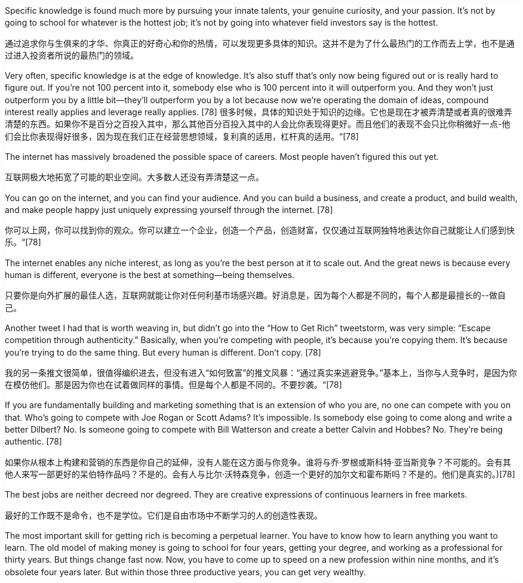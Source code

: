 Specific knowledge is found much more by pursuing your innate talents, your genuine curiosity, and your passion. It’s not by going to school for whatever is the hottest job; it’s not by going into whatever field investors say is the hottest.

通过追求你与生俱来的才华、你真正的好奇心和你的热情，可以发现更多具体的知识。这并不是为了什么最热门的工作而去上学，也不是通过进入投资者所说的最热门的领域。

Very often, specific knowledge is at the edge of knowledge. It’s also stuff that’s only now being figured out or is really hard to figure out. If you’re not 100 percent into it, somebody else who is 100 percent into it will outperform you. And they won’t just outperform you by a little bit—they’ll outperform you by a lot because now we’re operating the domain of ideas, compound interest really applies and leverage really applies. [78]
很多时候，具体的知识处于知识的边缘。它也是现在才被弄清楚或者真的很难弄清楚的东西。如果你不是百分之百投入其中，那么其他百分百投入其中的人会比你表现得更好。而且他们的表现不会只比你稍微好一点-他们会比你表现得好很多，因为现在我们正在经营思想领域，复利真的适用，杠杆真的适用。“[78]

The internet has massively broadened the possible space of careers. Most people haven’t figured this out yet.

互联网极大地拓宽了可能的职业空间。大多数人还没有弄清楚这一点。

You can go on the internet, and you can find your audience. And you can build a business, and create a product, and build wealth, and make people happy just uniquely expressing yourself through the internet. [78]

你可以上网，你可以找到你的观众。你可以建立一个企业，创造一个产品，创造财富，仅仅通过互联网独特地表达你自己就能让人们感到快乐。“[78]

The internet enables any niche interest, as long as you’re the best person at it to scale out. And the great news is because every human is different, everyone is the best at something—being themselves.

只要你是向外扩展的最佳人选，互联网就能让你对任何利基市场感兴趣。好消息是，因为每个人都是不同的，每个人都是最擅长的--做自己。

Another tweet I had that is worth weaving in, but didn’t go into the “How to Get Rich” tweetstorm, was very simple: “Escape competition through authenticity.” Basically, when you’re competing with people, it’s because you’re copying them. It’s because you’re trying to do the same thing. But every human is different. Don’t copy. [78]

我的另一条推文很简单，很值得编织进去，但没有进入“如何致富”的推文风暴：“通过真实来逃避竞争。”基本上，当你与人竞争时，是因为你在模仿他们。那是因为你也在试着做同样的事情。但是每个人都是不同的。不要抄袭。“[78]

If you are fundamentally building and marketing something that is an extension of who you are, no one can compete with you on that. Who’s going to compete with Joe Rogan or Scott Adams? It’s impossible. Is somebody else going to come along and write a better Dilbert? No. Is someone going to compete with Bill Watterson and create a better Calvin and Hobbes? No. They’re being authentic. [78]

如果你从根本上构建和营销的东西是你自己的延伸，没有人能在这方面与你竞争。谁将与乔·罗根或斯科特·亚当斯竞争？不可能的。会有其他人来写一部更好的呆伯特作品吗？不是的。会有人与比尔·沃特森竞争，创造一个更好的加尔文和霍布斯吗？不是的。他们是真实的。)[78]

The best jobs are neither decreed nor degreed. They are creative expressions of continuous learners in free markets.

最好的工作既不是命令，也不是学位。它们是自由市场中不断学习的人的创造性表现。

The most important skill for getting rich is becoming a perpetual learner. You have to know how to learn anything you want to learn. The old model of making money is going to school for four years, getting your degree, and working as a professional for thirty years. But things change fast now. Now, you have to come up to speed on a new profession within nine months, and it’s obsolete four years later. But within those three productive years, you can get very wealthy.

